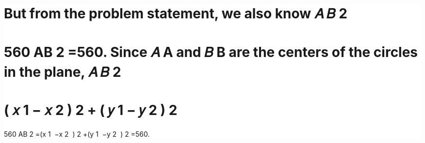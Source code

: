 But from the problem statement, we also know 
𝐴
𝐵
2
=
560
AB 
2
 =560. Since 
𝐴
A and 
𝐵
B are the centers of the circles in the plane, 
𝐴
𝐵
2
=
(
𝑥
1
−
𝑥
2
)
2
+
(
𝑦
1
−
𝑦
2
)
2
=
560
AB 
2
 =(x 
1
​
 −x 
2
​
 ) 
2
 +(y 
1
​
 −y 
2
​
 ) 
2
 =560.
